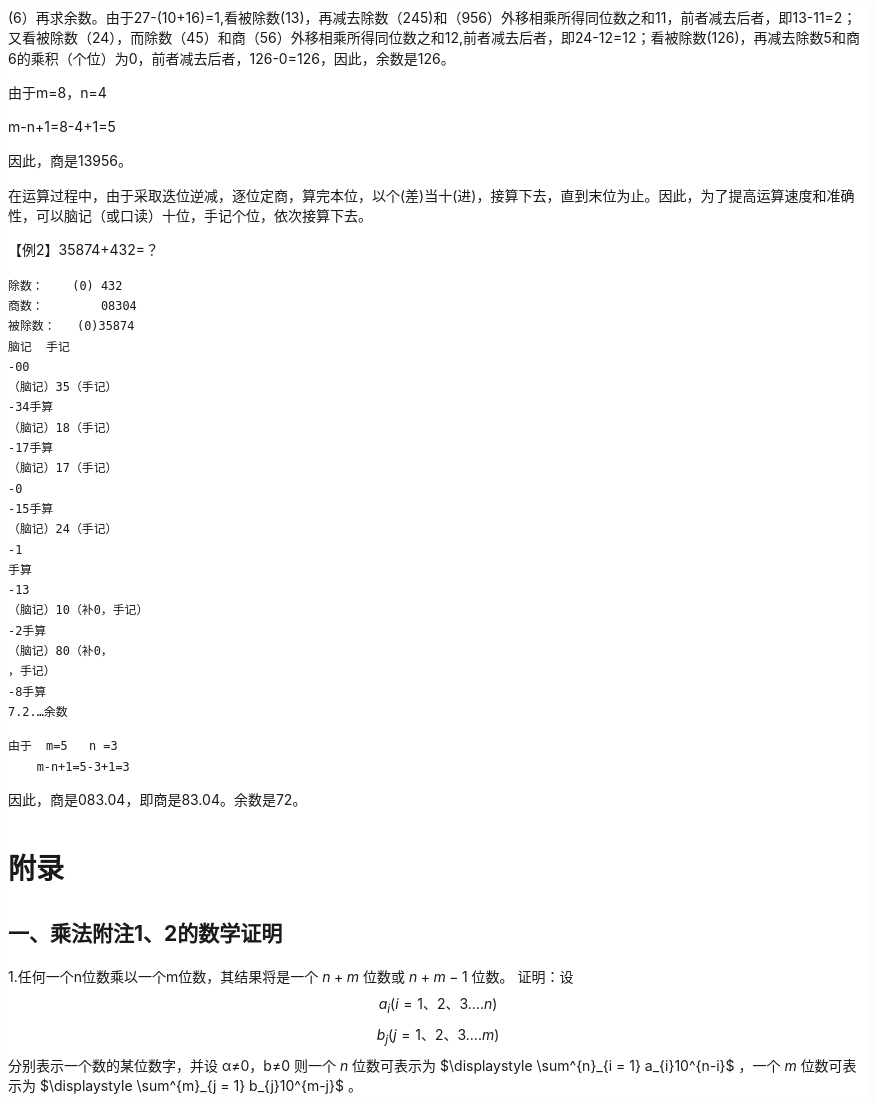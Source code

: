 (6）再求余数。由于27-(10+16)=1,看被除数(13)，再减去除数（245)和（956）外移相乘所得同位数之和11，前者减去后者，即13-11=2；又看被除数（24），而除数（45）和商（56）外移相乘所得同位数之和12,前者减去后者，即24-12=12；看被除数(126)，再减去除数5和商6的乘积（个位）为0，前者减去后者，126-0=126，因此，余数是126。

由于m=8，n=4

m-n+1=8-4+1=5

因此，商是13956。

在运算过程中，由于采取迭位逆减，逐位定商，算完本位，以个(差)当十(进)，接算下去，直到末位为止。因此，为了提高运算速度和准确性，可以脑记（或口读）十位，手记个位，依次接算下去。

【例2】35874+432=？

```
除数：    (0) 432
商数：        08304
被除数：   (0)35874
脑记  手记
-00
（脑记）35（手记）
-34手算
（脑记）18（手记）
-17手算
（脑记）17（手记）
-0
-15手算
（脑记）24（手记）
-1
手算
-13
（脑记）10（补0，手记）
-2手算
（脑记）80（补0，
，手记）
-8手算
7.2.…余数

```

```
由于  m=5   n =3
    m-n+1=5-3+1=3
```

因此，商是083.04，即商是83.04。余数是72。

# 附录
## 一、乘法附注1、2的数学证明

1.任何一个n位数乘以一个m位数，其结果将是一个 $n+m$ 位数或 $n+m-1$ 位数。
证明：设
$$a_{i}(i = 1、2、3....n)$$
$$b_{j}(j = 1、2、3....m)$$
分别表示一个数的某位数字，并设 α≠0，b≠0 则一个 $n$ 位数可表示为
 $\displaystyle \sum^{n}_{i = 1} a_{i}10^{n-i}$ ，一个 $m$ 位数可表示为 $\displaystyle \sum^{m}_{j = 1} b_{j}10^{m-j}$ 。
